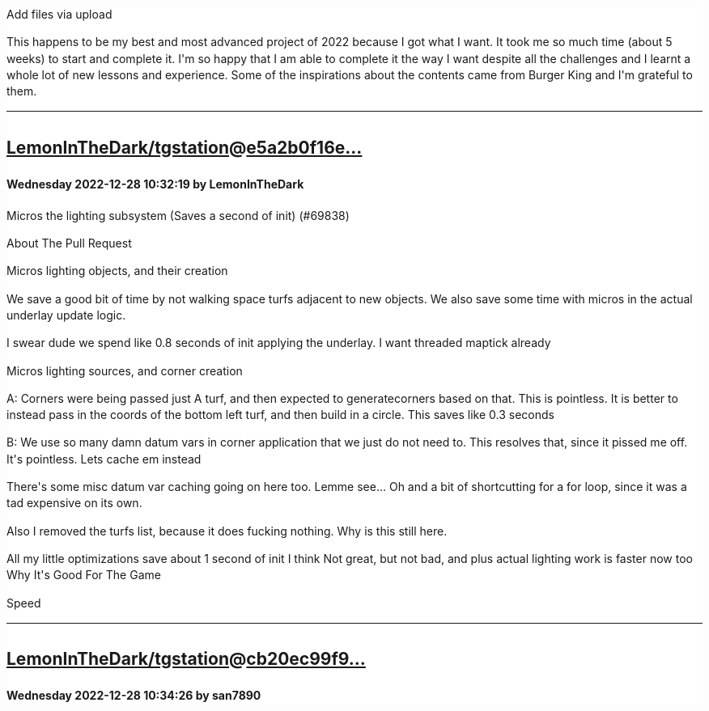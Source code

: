 Add files via upload

This happens to be my best and most advanced project of 2022 because I got what I want. It took me so much time (about 5 weeks) to start and complete it. I'm so happy that I am able to complete it the way I want despite all the challenges and I learnt a whole lot of new lessons and experience. Some of the inspirations about the contents came from Burger King and I'm grateful to them.

---
## [LemonInTheDark/tgstation](https://github.com/LemonInTheDark/tgstation)@[e5a2b0f16e...](https://github.com/LemonInTheDark/tgstation/commit/e5a2b0f16e2bb47b0ed60e487e3c6b2dd32f81dc)
#### Wednesday 2022-12-28 10:32:19 by LemonInTheDark

Micros the lighting subsystem (Saves a second of init) (#69838)


About The Pull Request

Micros lighting objects, and their creation

We save a good bit of time by not walking space turfs adjacent to new objects.
We also save some time with micros in the actual underlay update logic.

I swear dude we spend like 0.8 seconds of init applying the underlay. I want threaded maptick already

Micros lighting sources, and corner creation

A: Corners were being passed just A turf, and then expected to generatecorners based on that. This is pointless.
It is better to instead pass in the coords of the bottom left turf, and then build in a circle. This saves like 0.3 seconds

B: We use so many damn datum vars in corner application that we just do not need to.
This resolves that, since it pissed me off. It's pointless. Lets cache em instead

There's some misc datum var caching going on here too. Lemme see...
Oh and a bit of shortcutting for a for loop, since it was a tad expensive on its own.

Also I removed the turfs list, because it does fucking nothing. Why is this still here.

All my little optimizations save about 1 second of init I think
Not great, but not bad, and plus actual lighting work is faster now too
Why It's Good For The Game

Speed

---
## [LemonInTheDark/tgstation](https://github.com/LemonInTheDark/tgstation)@[cb20ec99f9...](https://github.com/LemonInTheDark/tgstation/commit/cb20ec99f9cac1f0ca60da1b9dc912ea4e9eebba)
#### Wednesday 2022-12-28 10:34:26 by san7890

